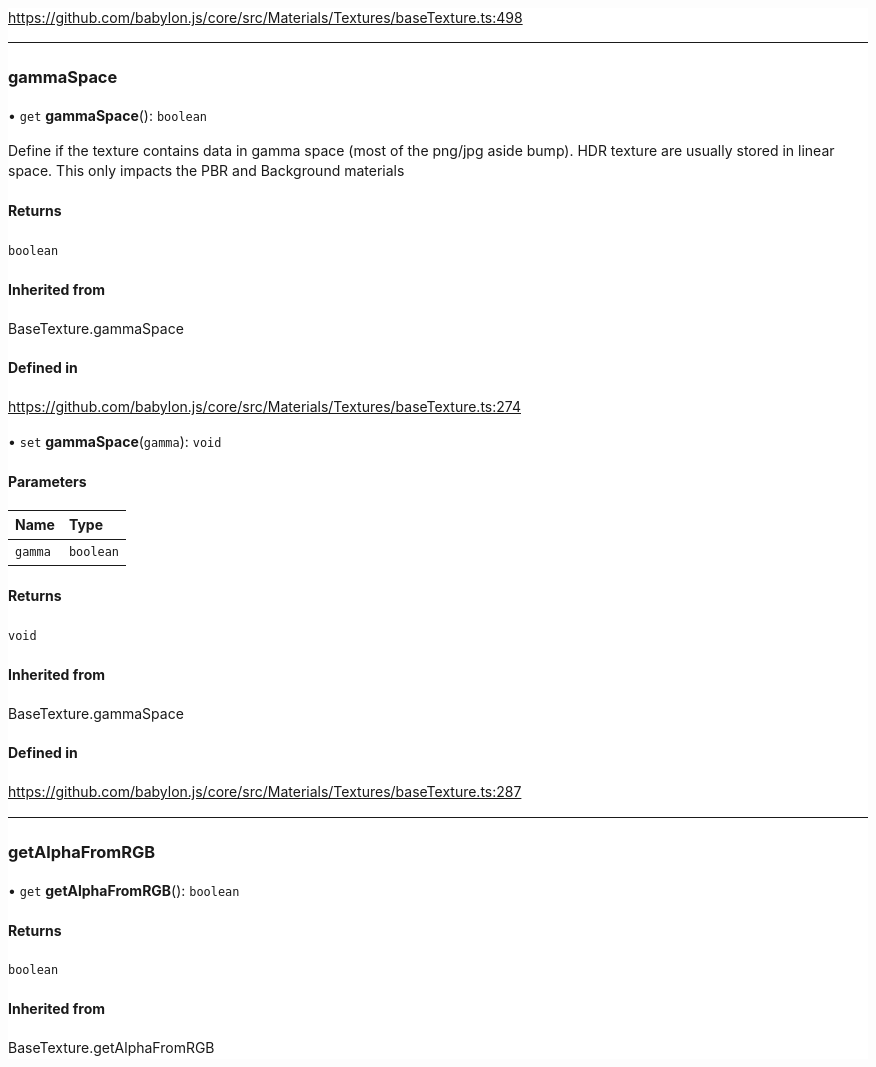 https://github.com/babylon.js/core/src/Materials/Textures/baseTexture.ts:498

___

### gammaSpace

• `get` **gammaSpace**(): `boolean`

Define if the texture contains data in gamma space (most of the png/jpg aside bump).
HDR texture are usually stored in linear space.
This only impacts the PBR and Background materials

#### Returns

`boolean`

#### Inherited from

BaseTexture.gammaSpace

#### Defined in

https://github.com/babylon.js/core/src/Materials/Textures/baseTexture.ts:274

• `set` **gammaSpace**(`gamma`): `void`

#### Parameters

| Name | Type |
| :------ | :------ |
| `gamma` | `boolean` |

#### Returns

`void`

#### Inherited from

BaseTexture.gammaSpace

#### Defined in

https://github.com/babylon.js/core/src/Materials/Textures/baseTexture.ts:287

___

### getAlphaFromRGB

• `get` **getAlphaFromRGB**(): `boolean`

#### Returns

`boolean`

#### Inherited from

BaseTexture.getAlphaFromRGB
